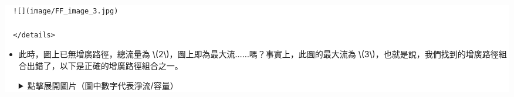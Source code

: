       ![](image/FF_image_3.jpg)

      </details>

  * 此時，圖上已無增廣路徑，總流量為 \\(2\\)，圖上即為最大流……嗎？事實上，此圖的最大流為 \\(3\\)，也就是說，我們找到的增廣路徑組合出錯了，以下是正確的增廣路徑組合之一。

      <details>
      <summary> 點擊展開圖片（圖中數字代表淨流/容量） </summary>

    * 第一次找到的增廣路徑為：{ \\(s \to A\\), \\(A \to t\\) }，並更新路徑上所有弧。
